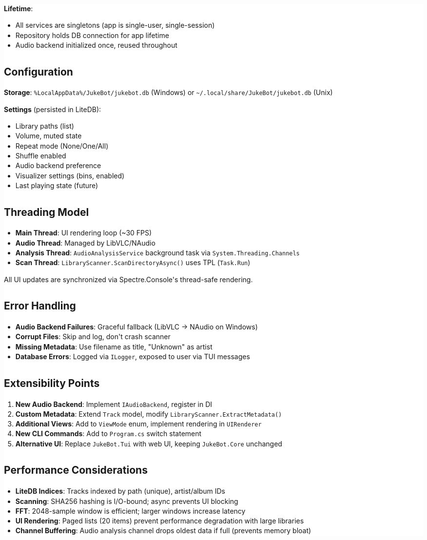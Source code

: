 **Lifetime**:
- All services are singletons (app is single-user, single-session)
- Repository holds DB connection for app lifetime
- Audio backend initialized once, reused throughout

## Configuration

**Storage**: `%LocalAppData%/JukeBot/jukebot.db` (Windows) or `~/.local/share/JukeBot/jukebot.db` (Unix)

**Settings** (persisted in LiteDB):
- Library paths (list)
- Volume, muted state
- Repeat mode (None/One/All)
- Shuffle enabled
- Audio backend preference
- Visualizer settings (bins, enabled)
- Last playing state (future)

## Threading Model

- **Main Thread**: UI rendering loop (~30 FPS)
- **Audio Thread**: Managed by LibVLC/NAudio
- **Analysis Thread**: `AudioAnalysisService` background task via `System.Threading.Channels`
- **Scan Thread**: `LibraryScanner.ScanDirectoryAsync()` uses TPL (`Task.Run`)

All UI updates are synchronized via Spectre.Console's thread-safe rendering.

## Error Handling

- **Audio Backend Failures**: Graceful fallback (LibVLC → NAudio on Windows)
- **Corrupt Files**: Skip and log, don't crash scanner
- **Missing Metadata**: Use filename as title, "Unknown" as artist
- **Database Errors**: Logged via `ILogger`, exposed to user via TUI messages

## Extensibility Points

1. **New Audio Backend**: Implement `IAudioBackend`, register in DI
2. **Custom Metadata**: Extend `Track` model, modify `LibraryScanner.ExtractMetadata()`
3. **Additional Views**: Add to `ViewMode` enum, implement rendering in `UIRenderer`
4. **New CLI Commands**: Add to `Program.cs` switch statement
5. **Alternative UI**: Replace `JukeBot.Tui` with web UI, keeping `JukeBot.Core` unchanged

## Performance Considerations

- **LiteDB Indices**: Tracks indexed by path (unique), artist/album IDs
- **Scanning**: SHA256 hashing is I/O-bound; async prevents UI blocking
- **FFT**: 2048-sample window is efficient; larger windows increase latency
- **UI Rendering**: Paged lists (20 items) prevent performance degradation with large libraries
- **Channel Buffering**: Audio analysis channel drops oldest data if full (prevents memory bloat)
